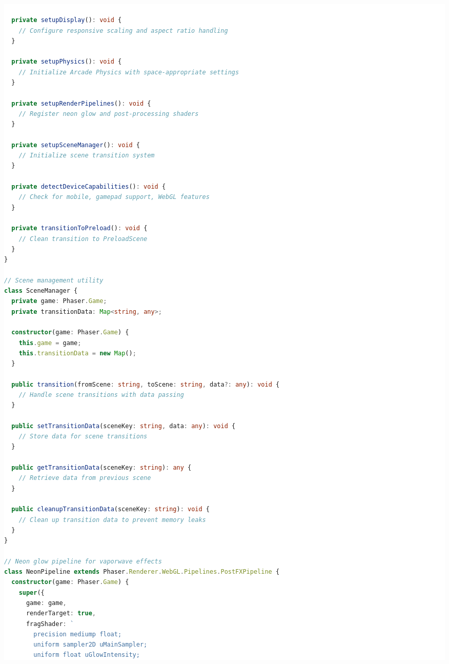 ```typescript

  private setupDisplay(): void {
    // Configure responsive scaling and aspect ratio handling
  }

  private setupPhysics(): void {
    // Initialize Arcade Physics with space-appropriate settings
  }

  private setupRenderPipelines(): void {
    // Register neon glow and post-processing shaders
  }

  private setupSceneManager(): void {
    // Initialize scene transition system
  }

  private detectDeviceCapabilities(): void {
    // Check for mobile, gamepad support, WebGL features
  }

  private transitionToPreload(): void {
    // Clean transition to PreloadScene
  }
}

// Scene management utility
class SceneManager {
  private game: Phaser.Game;
  private transitionData: Map<string, any>;

  constructor(game: Phaser.Game) {
    this.game = game;
    this.transitionData = new Map();
  }

  public transition(fromScene: string, toScene: string, data?: any): void {
    // Handle scene transitions with data passing
  }

  public setTransitionData(sceneKey: string, data: any): void {
    // Store data for scene transitions
  }

  public getTransitionData(sceneKey: string): any {
    // Retrieve data from previous scene
  }

  public cleanupTransitionData(sceneKey: string): void {
    // Clean up transition data to prevent memory leaks
  }
}

// Neon glow pipeline for vaporwave effects
class NeonPipeline extends Phaser.Renderer.WebGL.Pipelines.PostFXPipeline {
  constructor(game: Phaser.Game) {
    super({
      game: game,
      renderTarget: true,
      fragShader: `
        precision mediump float;
        uniform sampler2D uMainSampler;
        uniform float uGlowIntensity;
```